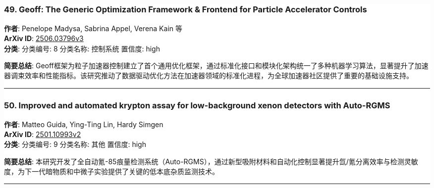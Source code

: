 ### 49. Geoff: The Generic Optimization Framework & Frontend for Particle   Accelerator Controls

**作者**: Penelope Madysa, Sabrina Appel, Verena Kain 等  
**ArXiv ID**: [2506.03796v3](https://arxiv.org/abs/2506.03796v3)  
**分类**: 分类编号: 8
分类名称: 控制系统
置信度: high  

**简要总结**: Geoff框架为粒子加速器控制建立了首个通用优化框架，通过标准化接口和模块化架构统一了多种机器学习算法，显著提升了加速器调束效率和性能指标。该研究推动了数据驱动优化方法在加速器领域的标准化进程，为全球加速器社区提供了重要的基础设施支持。

---

### 50. Improved and automated krypton assay for low-background xenon detectors   with Auto-RGMS

**作者**: Matteo Guida, Ying-Ting Lin, Hardy Simgen  
**ArXiv ID**: [2501.10993v2](https://arxiv.org/abs/2501.10993v2)  
**分类**: 分类编号: 9
分类名称: 其他
置信度: high  

**简要总结**: 本研究开发了全自动氪-85痕量检测系统（Auto-RGMS），通过新型吸附材料和自动化控制显著提升氙/氪分离效率与检测灵敏度，为下一代暗物质和中微子实验提供了关键的低本底杂质监测技术。

---

